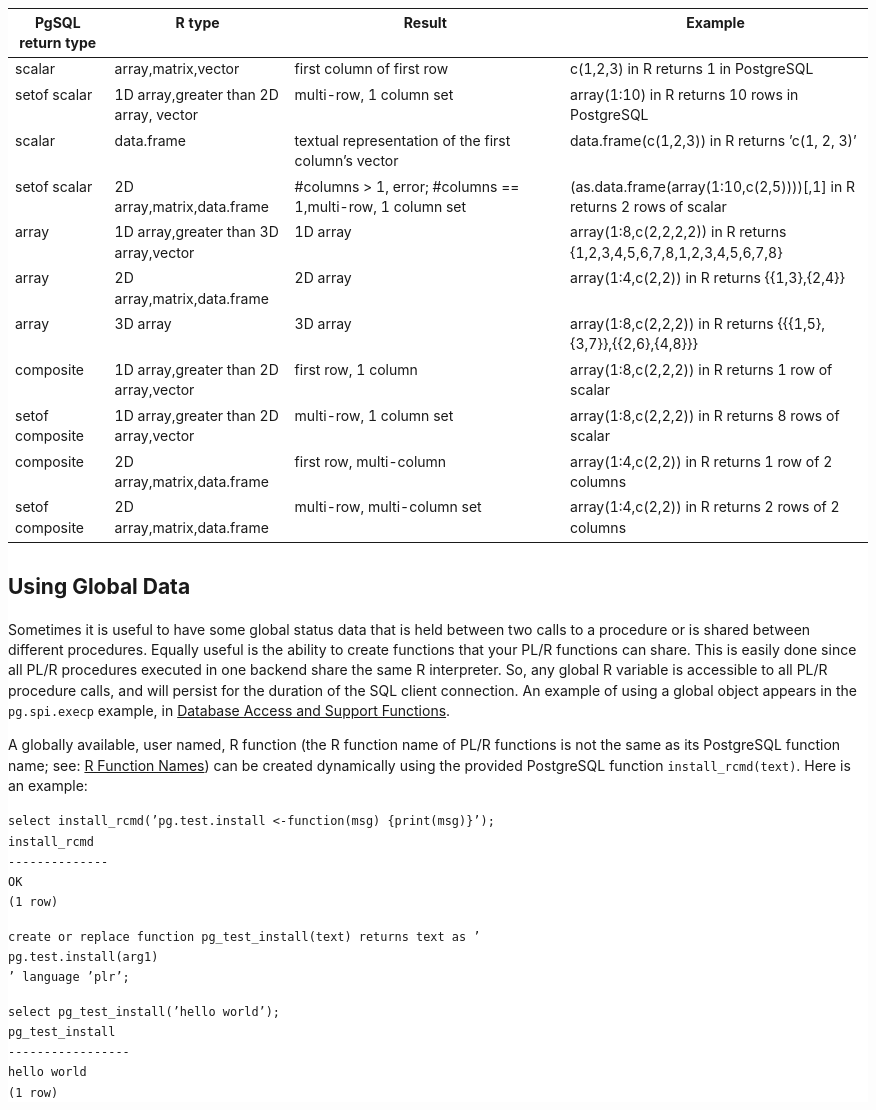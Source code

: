 
|PgSQL return type| R type| Result| Example|
|---------------- | ----- | ----- | ------ |
|scalar | array,matrix,vector|first column of first row| c(1,2,3) in R returns 1 in PostgreSQL|
|setof scalar | 1D array,greater  than 2D array, vector|multi-row, 1 column set |array(1:10) in R returns 10 rows in PostgreSQL|
|scalar| data.frame |textual representation of the first column’s vector | data.frame(c(1,2,3)) in  R returns ’c(1, 2, 3)’|
|setof scalar |2D array,matrix,data.frame| #columns > 1, error;  #columns == 1,multi-row, 1 column set| (as.data.frame(array(1:10,c(2,5))))[,1] in R returns 2 rows of scalar|
|array| 1D array,greater than 3D array,vector| 1D array |array(1:8,c(2,2,2,2)) in R returns  {1,2,3,4,5,6,7,8,1,2,3,4,5,6,7,8}|
|array |2D array,matrix,data.frame| 2D array |array(1:4,c(2,2)) in R returns {{1,3},{2,4}}|
|array| 3D array| 3D array| array(1:8,c(2,2,2)) in R returns {{{1,5},{3,7}},{{2,6},{4,8}}}|
|composite| 1D array,greater than 2D array,vector| first row, 1 column |array(1:8,c(2,2,2)) in R returns 1 row of scalar|
|setof composite| 1D array,greater than 2D array,vector|multi-row, 1 column set|array(1:8,c(2,2,2)) in R returns 8 rows of scalar|
|composite| 2D array,matrix,data.frame|first row, multi-column|array(1:4,c(2,2)) in R returns 1 row of 2 columns|
|setof composite|2D array,matrix,data.frame|multi-row, multi-column set|array(1:4,c(2,2)) in R returns 2 rows of 2 columns|


## Using Global Data <a name="global-data"></a>

Sometimes it is useful to have some global status data that is held between two calls to a procedure or
is shared between different procedures. Equally useful is the ability to create functions that your PL/R
functions can share. This is easily done since all PL/R procedures executed in one backend share the same
R interpreter. So, any global R variable is accessible to all PL/R procedure calls, and will persist for the
duration of the SQL client connection. An example of using a global object appears in the `pg.spi.execp`
example, in [Database Access and Support Functions](#database-access).

A globally available, user named, R function (the R function name of PL/R functions is not the same as its
PostgreSQL function name; see: [R Function Names](#rfunction-names)) can be created dynamically using the provided PostgreSQL
function `install_rcmd(text)`. Here is an example:

```postgresql
select install_rcmd(’pg.test.install <-function(msg) {print(msg)}’);
install_rcmd
--------------
OK
(1 row)
```
```postgresql
create or replace function pg_test_install(text) returns text as ’
pg.test.install(arg1)
’ language ’plr’;
```
```postgresql
select pg_test_install(’hello world’);
pg_test_install
-----------------
hello world
(1 row)
```
